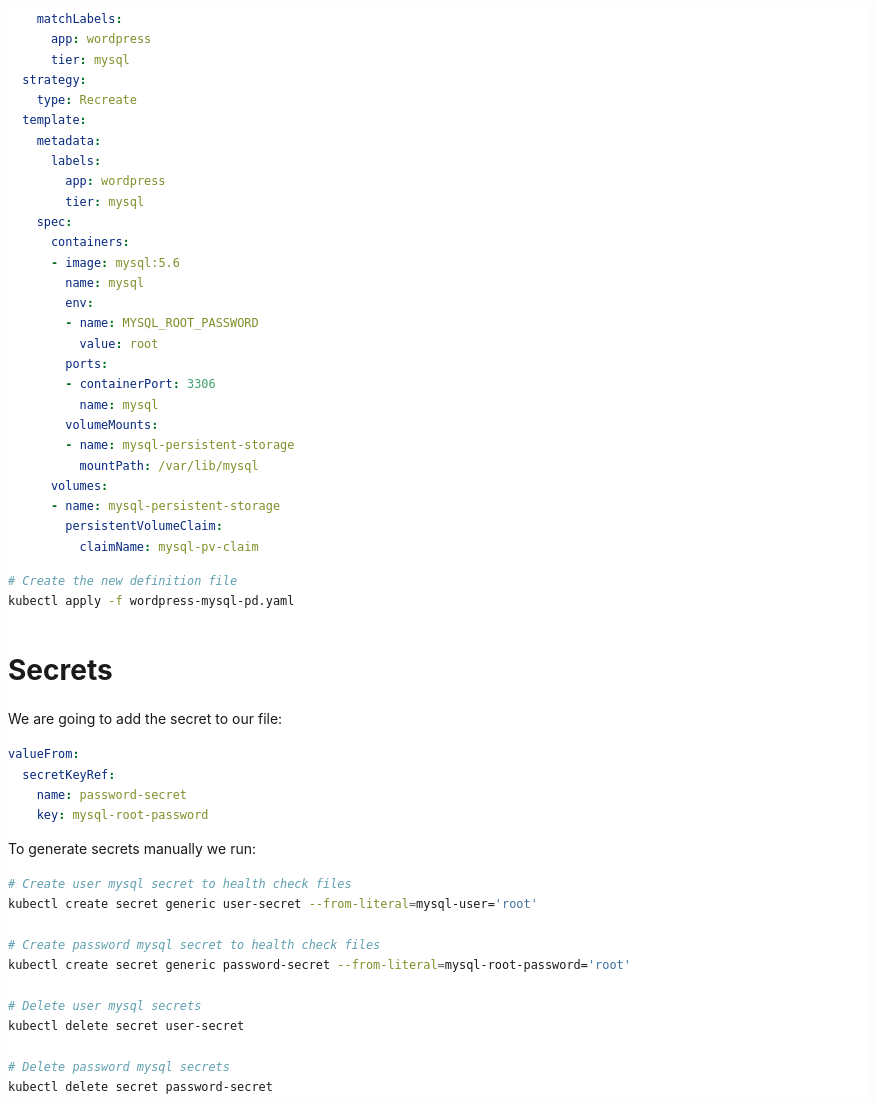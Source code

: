 ```yaml
    matchLabels:
      app: wordpress
      tier: mysql
  strategy:
    type: Recreate
  template:
    metadata:
      labels:
        app: wordpress
        tier: mysql
    spec:
      containers:
      - image: mysql:5.6
        name: mysql
        env:
        - name: MYSQL_ROOT_PASSWORD
          value: root
        ports:
        - containerPort: 3306
          name: mysql
        volumeMounts:
        - name: mysql-persistent-storage
          mountPath: /var/lib/mysql
      volumes:
      - name: mysql-persistent-storage
        persistentVolumeClaim:
          claimName: mysql-pv-claim
```

```bash
# Create the new definition file
kubectl apply -f wordpress-mysql-pd.yaml
```

# Secrets

We are going to add the secret to our file:
```yaml
valueFrom:
  secretKeyRef:
    name: password-secret
    key: mysql-root-password
```

To generate secrets manually we run:
```bash
# Create user mysql secret to health check files
kubectl create secret generic user-secret --from-literal=mysql-user='root'

# Create password mysql secret to health check files
kubectl create secret generic password-secret --from-literal=mysql-root-password='root'

# Delete user mysql secrets
kubectl delete secret user-secret

# Delete password mysql secrets
kubectl delete secret password-secret
```
